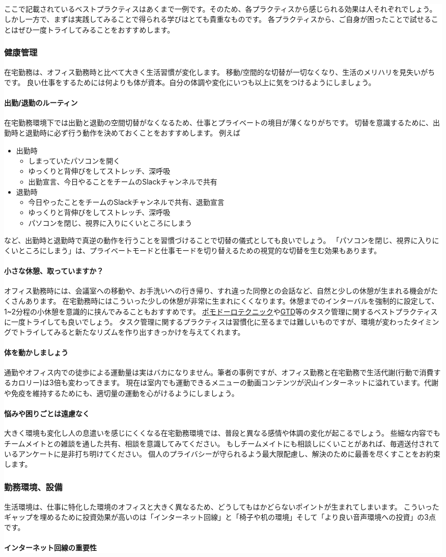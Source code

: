 ここで記載されているベストプラクティスはあくまで一例です。そのため、各プラクティスから感じられる効果は人それぞれでしょう。
しかし一方で、まずは実践してみることで得られる学びはとても貴重なものです。
各プラクティスから、ご自身が困ったことで試せることはぜひ一度トライしてみることをおすすめします。

### 健康管理

在宅勤務は、オフィス勤務時と比べて大きく生活習慣が変化します。
移動/空間的な切替が一切なくなり、生活のメリハリを見失いがちです。
良い仕事をするためには何よりも体が資本。自分の体調や変化にいつも以上に気をつけるようにしましょう。

#### 出勤/退勤のルーティン

在宅勤務環境下では出勤と退勤の空間切替がなくなるため、仕事とプライベートの境目が薄くなりがちです。
切替を意識するために、出勤時と退勤時に必ず行う動作を決めておくことをおすすめします。
例えば

-   出勤時
    -   しまっていたパソコンを開く
    -   ゆっくりと背伸びをしてストレッチ、深呼吸
    -   出勤宣言、今日やることをチームのSlackチャンネルで共有
-   退勤時
    -   今日やったことをチームのSlackチャンネルで共有、退勤宣言
    -   ゆっくりと背伸びをしてストレッチ、深呼吸
    -   パソコンを閉じ、視界に入りにくいところにしまう

など、出勤時と退勤時で真逆の動作を行うことを習慣づけることで切替の儀式としても良いでしょう。
「パソコンを閉じ、視界に入りにくいところにしまう」は、プライベートモードと仕事モードを切り替えるための視覚的な切替を生む効果もあります。

#### 小さな休憩、取っていますか？

オフィス勤務時には、会議室への移動や、お手洗いへの行き帰り、すれ違った同僚との会話など、自然と少しの休憩が生まれる機会がたくさんあります。
在宅勤務時にはこういった少しの休憩が非常に生まれにくくなります。休憩までのインターバルを強制的に設定して、1~2分程の小休憩を意識的に挟んでみることもおすすめです。
[ポモドーロテクニック](https://ja.wikipedia.org/wiki/%E3%83%9D%E3%83%A2%E3%83%89%E3%83%BC%E3%83%AD%E3%83%BB%E3%83%86%E3%82%AF%E3%83%8B%E3%83%83%E3%82%AF)や[GTD](https://ja.wikipedia.org/wiki/Getting_Things_Done)等のタスク管理に関するベストプラクティスに一度トライしても良いでしょう。
タスク管理に関するプラクティスは習慣化に至るまでは難しいものですが、環境が変わったタイミングでトライしてみると新たなリズムを作り出すきっかけを与えてくれます。

#### 体を動かしましょう

通勤やオフィス内での徒歩による運動量は実はバカになりません。筆者の事例ですが、オフィス勤務と在宅勤務で生活代謝(行動で消費するカロリー)は3倍も変わってきます。
現在は室内でも運動できるメニューの動画コンテンツが沢山インターネットに溢れています。代謝や免疫を維持するためにも、適切量の運動を心がけるようにしましょう。

#### 悩みや困りごとは遠慮なく

大きく環境も変化し人の息遣いを感じにくくなる在宅勤務環境では、普段と異なる感情や体調の変化が起こるでしょう。
些細な内容でもチームメイトとの雑談を通した共有、相談を意識してみてください。
もしチームメイトにも相談しにくいことがあれば、毎週送付されているアンケートに是非打ち明けてください。
個人のプライバシーが守られるよう最大限配慮し、解決のために最善を尽くすことをお約束します。

### 勤務環境、設備

生活環境は、仕事に特化した環境のオフィスと大きく異なるため、どうしてもはかどらないポイントが生まれてしまいます。
こういったギャップを埋めるために投資効果が高いのは「インターネット回線」と「椅子や机の環境」そして「より良い音声環境への投資」の3点です。

#### インターネット回線の重要性
